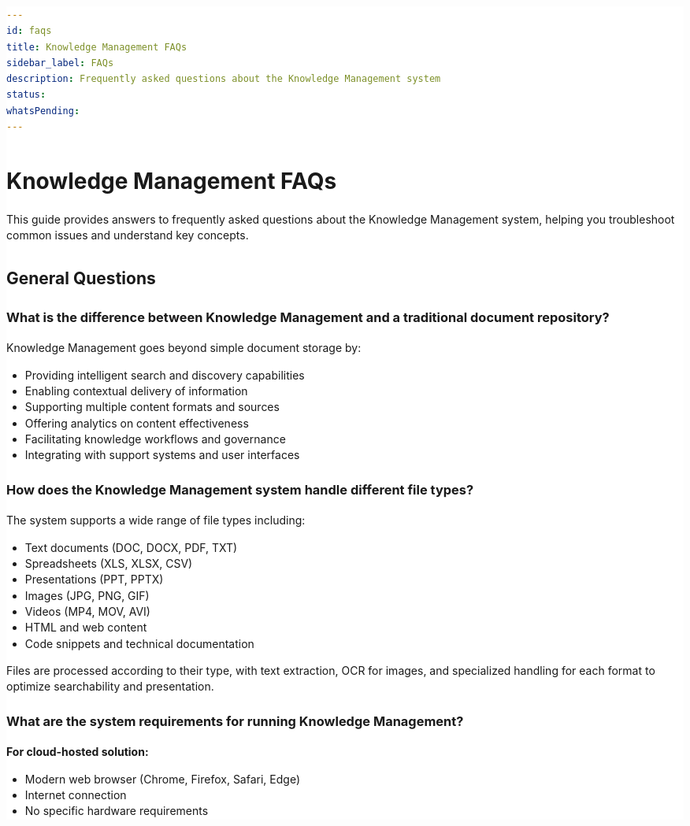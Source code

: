 ```yaml
---
id: faqs
title: Knowledge Management FAQs
sidebar_label: FAQs
description: Frequently asked questions about the Knowledge Management system
status: 
whatsPending: 
---
```


# Knowledge Management FAQs

This guide provides answers to frequently asked questions about the Knowledge Management system, helping you troubleshoot common issues and understand key concepts.

## General Questions

### What is the difference between Knowledge Management and a traditional document repository?

Knowledge Management goes beyond simple document storage by:
- Providing intelligent search and discovery capabilities
- Enabling contextual delivery of information
- Supporting multiple content formats and sources
- Offering analytics on content effectiveness
- Facilitating knowledge workflows and governance
- Integrating with support systems and user interfaces

### How does the Knowledge Management system handle different file types?

The system supports a wide range of file types including:
- Text documents (DOC, DOCX, PDF, TXT)
- Spreadsheets (XLS, XLSX, CSV)
- Presentations (PPT, PPTX)
- Images (JPG, PNG, GIF)
- Videos (MP4, MOV, AVI)
- HTML and web content
- Code snippets and technical documentation

Files are processed according to their type, with text extraction, OCR for images, and specialized handling for each format to optimize searchability and presentation.

### What are the system requirements for running Knowledge Management?

**For cloud-hosted solution:**
- Modern web browser (Chrome, Firefox, Safari, Edge)
- Internet connection
- No specific hardware requirements
